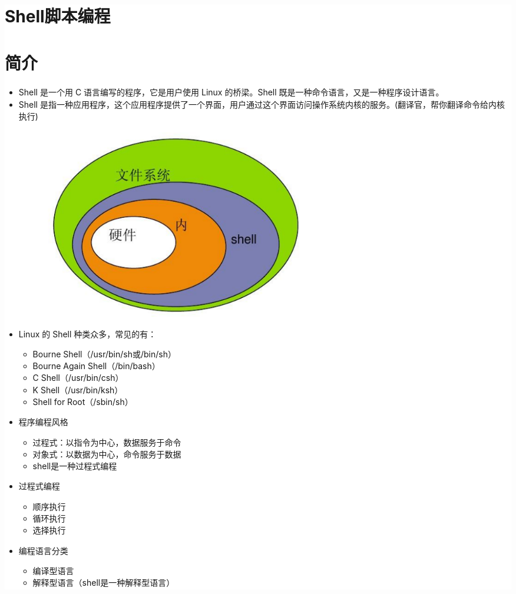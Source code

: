 # Shell脚本编程

# 简介

- Shell 是一个用 C 语言编写的程序，它是用户使用 Linux 的桥梁。Shell 既是一种命令语言，又是一种程序设计语言。
- Shell 是指一种应用程序，这个应用程序提供了一个界面，用户通过这个界面访问操作系统内核的服务。(翻译官，帮你翻译命令给内核执行)

<img src="Shell%E8%84%9A%E6%9C%AC%E7%BC%96%E7%A8%8B/u=3041729381,733868634&fm=26&gp=0.jpg" alt="img" style="zoom:80%;" />

- Linux 的 Shell 种类众多，常见的有：

  - Bourne Shell（/usr/bin/sh或/bin/sh）
  - Bourne Again Shell（/bin/bash）
  - C Shell（/usr/bin/csh）
  - K Shell（/usr/bin/ksh）
  - Shell for Root（/sbin/sh）
- 程序编程风格

  - 过程式：以指令为中心，数据服务于命令
  - 对象式：以数据为中心，命令服务于数据
  - shell是一种过程式编程
- 过程式编程

  - 顺序执行
  - 循环执行
  - 选择执行
- 编程语言分类

  - 编译型语言
  - 解释型语言（shell是一种解释型语言）
